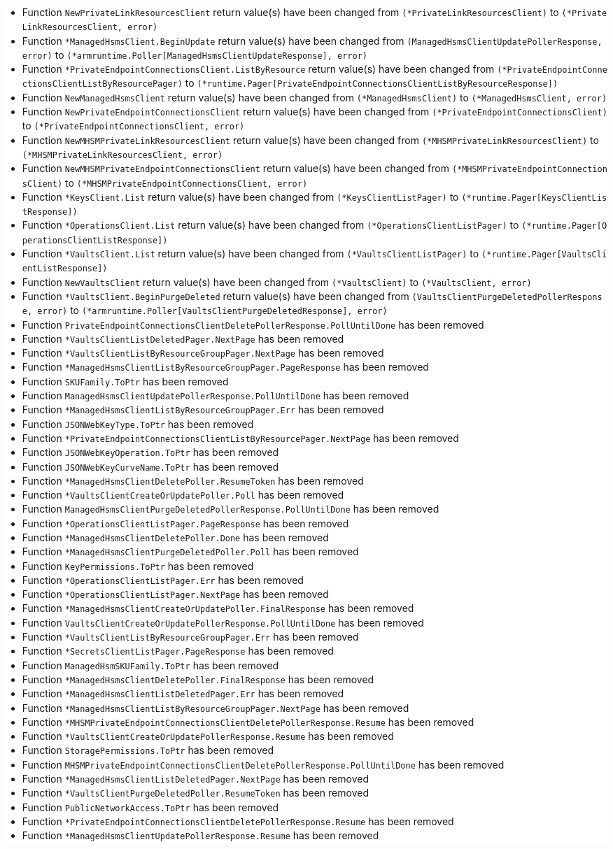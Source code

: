 - Function `NewPrivateLinkResourcesClient` return value(s) have been changed from `(*PrivateLinkResourcesClient)` to `(*PrivateLinkResourcesClient, error)`
- Function `*ManagedHsmsClient.BeginUpdate` return value(s) have been changed from `(ManagedHsmsClientUpdatePollerResponse, error)` to `(*armruntime.Poller[ManagedHsmsClientUpdateResponse], error)`
- Function `*PrivateEndpointConnectionsClient.ListByResource` return value(s) have been changed from `(*PrivateEndpointConnectionsClientListByResourcePager)` to `(*runtime.Pager[PrivateEndpointConnectionsClientListByResourceResponse])`
- Function `NewManagedHsmsClient` return value(s) have been changed from `(*ManagedHsmsClient)` to `(*ManagedHsmsClient, error)`
- Function `NewPrivateEndpointConnectionsClient` return value(s) have been changed from `(*PrivateEndpointConnectionsClient)` to `(*PrivateEndpointConnectionsClient, error)`
- Function `NewMHSMPrivateLinkResourcesClient` return value(s) have been changed from `(*MHSMPrivateLinkResourcesClient)` to `(*MHSMPrivateLinkResourcesClient, error)`
- Function `NewMHSMPrivateEndpointConnectionsClient` return value(s) have been changed from `(*MHSMPrivateEndpointConnectionsClient)` to `(*MHSMPrivateEndpointConnectionsClient, error)`
- Function `*KeysClient.List` return value(s) have been changed from `(*KeysClientListPager)` to `(*runtime.Pager[KeysClientListResponse])`
- Function `*OperationsClient.List` return value(s) have been changed from `(*OperationsClientListPager)` to `(*runtime.Pager[OperationsClientListResponse])`
- Function `*VaultsClient.List` return value(s) have been changed from `(*VaultsClientListPager)` to `(*runtime.Pager[VaultsClientListResponse])`
- Function `NewVaultsClient` return value(s) have been changed from `(*VaultsClient)` to `(*VaultsClient, error)`
- Function `*VaultsClient.BeginPurgeDeleted` return value(s) have been changed from `(VaultsClientPurgeDeletedPollerResponse, error)` to `(*armruntime.Poller[VaultsClientPurgeDeletedResponse], error)`
- Function `PrivateEndpointConnectionsClientDeletePollerResponse.PollUntilDone` has been removed
- Function `*VaultsClientListDeletedPager.NextPage` has been removed
- Function `*VaultsClientListByResourceGroupPager.NextPage` has been removed
- Function `*ManagedHsmsClientListByResourceGroupPager.PageResponse` has been removed
- Function `SKUFamily.ToPtr` has been removed
- Function `ManagedHsmsClientUpdatePollerResponse.PollUntilDone` has been removed
- Function `*ManagedHsmsClientListByResourceGroupPager.Err` has been removed
- Function `JSONWebKeyType.ToPtr` has been removed
- Function `*PrivateEndpointConnectionsClientListByResourcePager.NextPage` has been removed
- Function `JSONWebKeyOperation.ToPtr` has been removed
- Function `JSONWebKeyCurveName.ToPtr` has been removed
- Function `*ManagedHsmsClientDeletePoller.ResumeToken` has been removed
- Function `*VaultsClientCreateOrUpdatePoller.Poll` has been removed
- Function `ManagedHsmsClientPurgeDeletedPollerResponse.PollUntilDone` has been removed
- Function `*OperationsClientListPager.PageResponse` has been removed
- Function `*ManagedHsmsClientDeletePoller.Done` has been removed
- Function `*ManagedHsmsClientPurgeDeletedPoller.Poll` has been removed
- Function `KeyPermissions.ToPtr` has been removed
- Function `*OperationsClientListPager.Err` has been removed
- Function `*OperationsClientListPager.NextPage` has been removed
- Function `*ManagedHsmsClientCreateOrUpdatePoller.FinalResponse` has been removed
- Function `VaultsClientCreateOrUpdatePollerResponse.PollUntilDone` has been removed
- Function `*VaultsClientListByResourceGroupPager.Err` has been removed
- Function `*SecretsClientListPager.PageResponse` has been removed
- Function `ManagedHsmSKUFamily.ToPtr` has been removed
- Function `*ManagedHsmsClientDeletePoller.FinalResponse` has been removed
- Function `*ManagedHsmsClientListDeletedPager.Err` has been removed
- Function `*ManagedHsmsClientListByResourceGroupPager.NextPage` has been removed
- Function `*MHSMPrivateEndpointConnectionsClientDeletePollerResponse.Resume` has been removed
- Function `*VaultsClientCreateOrUpdatePollerResponse.Resume` has been removed
- Function `StoragePermissions.ToPtr` has been removed
- Function `MHSMPrivateEndpointConnectionsClientDeletePollerResponse.PollUntilDone` has been removed
- Function `*ManagedHsmsClientListDeletedPager.NextPage` has been removed
- Function `*VaultsClientPurgeDeletedPoller.ResumeToken` has been removed
- Function `PublicNetworkAccess.ToPtr` has been removed
- Function `*PrivateEndpointConnectionsClientDeletePollerResponse.Resume` has been removed
- Function `*ManagedHsmsClientUpdatePollerResponse.Resume` has been removed